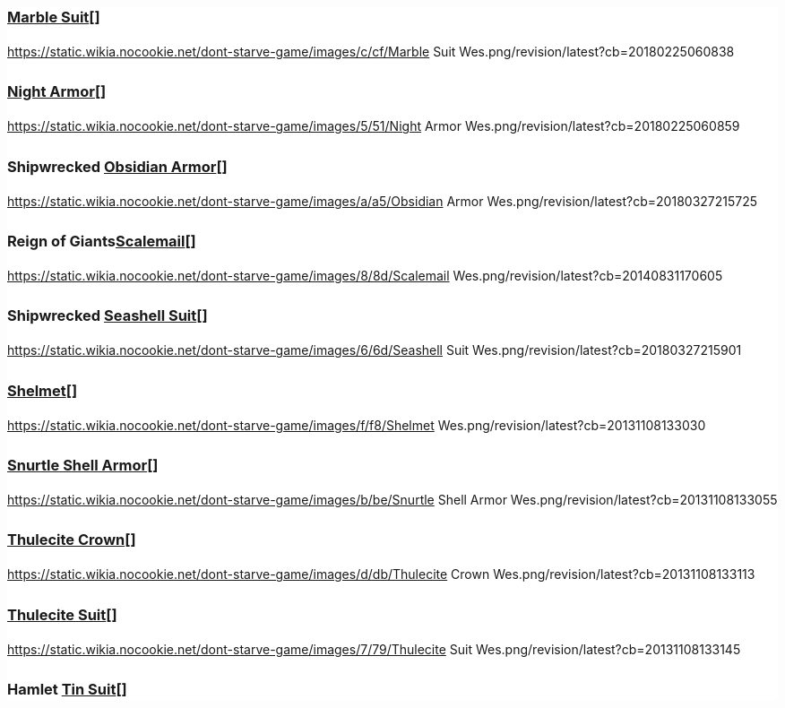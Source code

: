 ### [Marble Suit](/wiki/Marble_Suit "Marble Suit")[]

https://static.wikia.nocookie.net/dont-starve-game/images/c/cf/Marble Suit Wes.png/revision/latest?cb=20180225060838

### [Night Armor](/wiki/Night_Armor "Night Armor")[]

https://static.wikia.nocookie.net/dont-starve-game/images/5/51/Night Armor Wes.png/revision/latest?cb=20180225060859

### Shipwrecked [Obsidian Armor](/wiki/Obsidian_Armor "Obsidian Armor")[]

https://static.wikia.nocookie.net/dont-starve-game/images/a/a5/Obsidian Armor Wes.png/revision/latest?cb=20180327215725

### Reign of Giants[Scalemail](/wiki/Scalemail "Scalemail")[]

https://static.wikia.nocookie.net/dont-starve-game/images/8/8d/Scalemail Wes.png/revision/latest?cb=20140831170605

### Shipwrecked [Seashell Suit](/wiki/Seashell_Suit "Seashell Suit")[]

https://static.wikia.nocookie.net/dont-starve-game/images/6/6d/Seashell Suit Wes.png/revision/latest?cb=20180327215901

### [Shelmet](/wiki/Shelmet "Shelmet")[]

https://static.wikia.nocookie.net/dont-starve-game/images/f/f8/Shelmet Wes.png/revision/latest?cb=20131108133030

### [Snurtle Shell Armor](/wiki/Snurtle_Shell_Armor "Snurtle Shell Armor")[]

https://static.wikia.nocookie.net/dont-starve-game/images/b/be/Snurtle Shell Armor Wes.png/revision/latest?cb=20131108133055

### [Thulecite Crown](/wiki/Thulecite_Crown "Thulecite Crown")[]

https://static.wikia.nocookie.net/dont-starve-game/images/d/db/Thulecite Crown Wes.png/revision/latest?cb=20131108133113

### [Thulecite Suit](/wiki/Thulecite_Suit "Thulecite Suit")[]

https://static.wikia.nocookie.net/dont-starve-game/images/7/79/Thulecite Suit Wes.png/revision/latest?cb=20131108133145

### Hamlet [Tin Suit](/wiki/Tin_Suit "Tin Suit")[]
